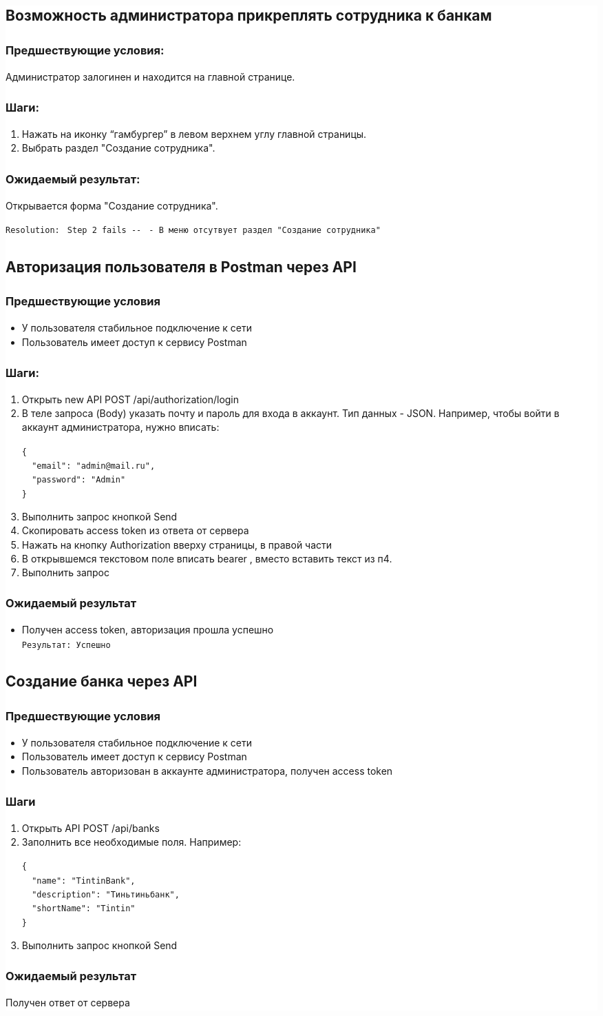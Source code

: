 ## Возможность администратора прикреплять сотрудника к банкам
### Предшествующие условия:
  Администратор залогинен и находится на главной странице. 
### Шаги:
1. Нажать на иконку “гамбургер” в левом верхнем углу главной страницы. 
2. Выбрать раздел "Создание сотрудника".
### Ожидаемый результат:
  Открывается форма "Создание сотрудника".  

`Resolution: `
 `Step 2 fails -- `
 `- В меню отсутвует раздел "Создание сотрудника"`

## Авторизация пользователя в Postman через API
### Предшествующие условия
- У пользователя стабильное подключение к сети
- Пользователь имеет доступ к сервису Postman

### Шаги:
1. Открыть new API POST ​/api​/authorization​/login
2. В теле запроса (Body) указать почту и пароль для входа в аккаунт. Тип данных - JSON. Например, чтобы войти в аккаунт администратора, нужно вписать:
    ```
    {
      "email": "admin@mail.ru",
      "password": "Admin"
    }
    ```
3. Выполнить запрос кнопкой Send
4. Скопировать access token из ответа от сервера
5. Нажать на кнопку Authorization вверху страницы, в правой части 
6. В открывшемся текстовом поле вписать bearer <token>, вместо <token> вставить текст из п4.
7. Выполнить запрос
### Ожидаемый результат
- Получен access token, авторизация прошла успешно   
`Результат: Успешно`

## Создание банка через API
### Предшествующие условия
- У пользователя стабильное подключение к сети
- Пользователь имеет доступ к сервису Postman
- Пользователь авторизован в аккаунте администратора, получен access token
### Шаги
1. Открыть API POST /api​/banks
2. Заполнить все необходимые поля. Например:
    ```
    {
      "name": "TintinBank",
      "description": "Тиньтиньбанк",
      "shortName": "Tintin"
    }
    ```
3. Выполнить запрос кнопкой Send
### Ожидаемый результат
Получен ответ от сервера